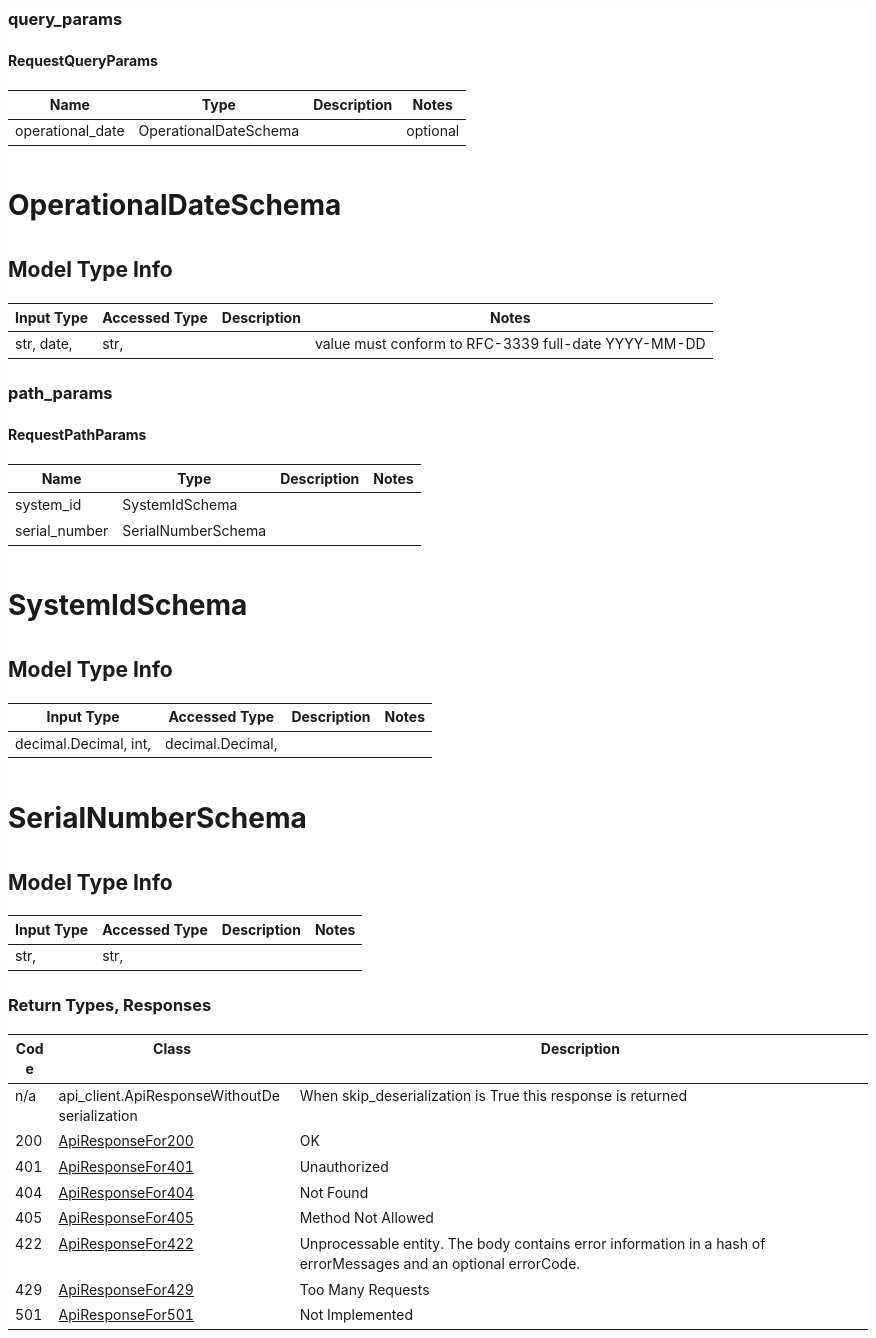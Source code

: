 ### query_params
#### RequestQueryParams

Name | Type | Description  | Notes
------------- | ------------- | ------------- | -------------
operational_date | OperationalDateSchema | | optional


# OperationalDateSchema

## Model Type Info
Input Type | Accessed Type | Description | Notes
------------ | ------------- | ------------- | -------------
str, date,  | str,  |  | value must conform to RFC-3339 full-date YYYY-MM-DD

### path_params
#### RequestPathParams

Name | Type | Description  | Notes
------------- | ------------- | ------------- | -------------
system_id | SystemIdSchema | | 
serial_number | SerialNumberSchema | | 

# SystemIdSchema

## Model Type Info
Input Type | Accessed Type | Description | Notes
------------ | ------------- | ------------- | -------------
decimal.Decimal, int,  | decimal.Decimal,  |  | 

# SerialNumberSchema

## Model Type Info
Input Type | Accessed Type | Description | Notes
------------ | ------------- | ------------- | -------------
str,  | str,  |  | 

### Return Types, Responses

Code | Class | Description
------------- | ------------- | -------------
n/a | api_client.ApiResponseWithoutDeserialization | When skip_deserialization is True this response is returned
200 | [ApiResponseFor200](#update_system_meter.ApiResponseFor200) | OK
401 | [ApiResponseFor401](#update_system_meter.ApiResponseFor401) | Unauthorized
404 | [ApiResponseFor404](#update_system_meter.ApiResponseFor404) | Not Found
405 | [ApiResponseFor405](#update_system_meter.ApiResponseFor405) | Method Not Allowed
422 | [ApiResponseFor422](#update_system_meter.ApiResponseFor422) | Unprocessable entity. The body contains error information in a hash of errorMessages and an optional errorCode.
429 | [ApiResponseFor429](#update_system_meter.ApiResponseFor429) | Too Many Requests
501 | [ApiResponseFor501](#update_system_meter.ApiResponseFor501) | Not Implemented
